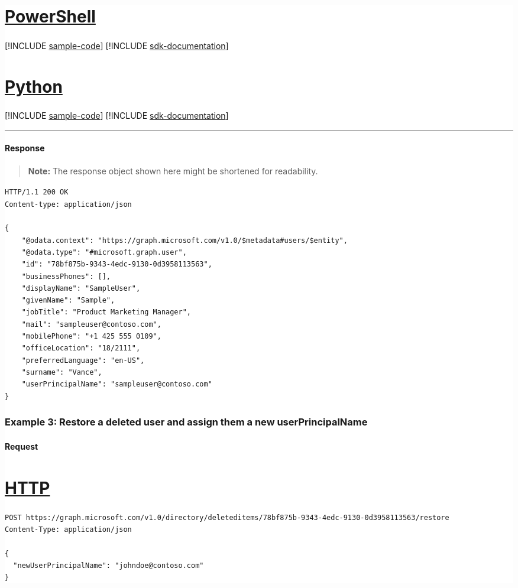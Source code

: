 # [PowerShell](#tab/powershell)
[!INCLUDE [sample-code](../includes/snippets/powershell/restore-directory-deleteditem-autoreconcileproxyconflict-powershell-snippets.md)]
[!INCLUDE [sdk-documentation](../includes/snippets/snippets-sdk-documentation-link.md)]

# [Python](#tab/python)
[!INCLUDE [sample-code](../includes/snippets/python/restore-directory-deleteditem-autoreconcileproxyconflict-python-snippets.md)]
[!INCLUDE [sdk-documentation](../includes/snippets/snippets-sdk-documentation-link.md)]

---

#### Response
> **Note:** The response object shown here might be shortened for readability.

```http
HTTP/1.1 200 OK
Content-type: application/json

{
    "@odata.context": "https://graph.microsoft.com/v1.0/$metadata#users/$entity",
    "@odata.type": "#microsoft.graph.user",
    "id": "78bf875b-9343-4edc-9130-0d3958113563",
    "businessPhones": [],
    "displayName": "SampleUser",
    "givenName": "Sample",
    "jobTitle": "Product Marketing Manager",
    "mail": "sampleuser@contoso.com",
    "mobilePhone": "+1 425 555 0109",
    "officeLocation": "18/2111",
    "preferredLanguage": "en-US",
    "surname": "Vance",
    "userPrincipalName": "sampleuser@contoso.com"
}
```

### Example 3: Restore a deleted user and assign them a new userPrincipalName

#### Request
# [HTTP](#tab/http)

```http
POST https://graph.microsoft.com/v1.0/directory/deleteditems/78bf875b-9343-4edc-9130-0d3958113563/restore
Content-Type: application/json

{
  "newUserPrincipalName": "johndoe@contoso.com"
}
```
